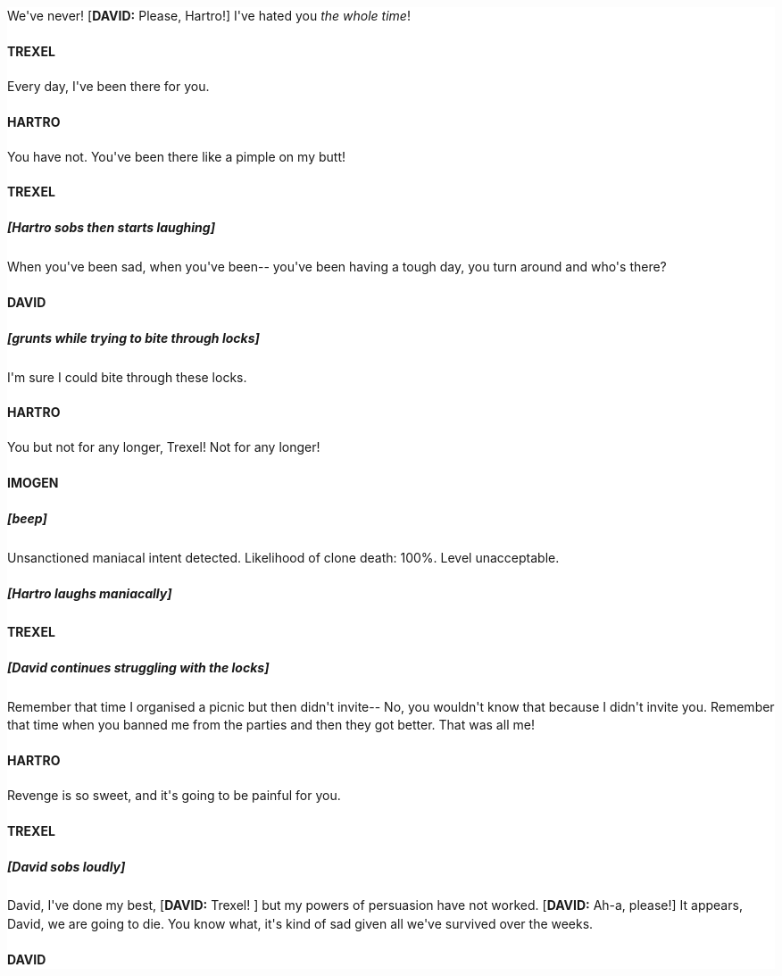 We've never! [__DAVID:__ Please, Hartro!] I've hated you *the whole time*!

#### TREXEL

Every day, I've been there for you.

#### HARTRO

You have not. You've been there like a pimple on my butt!

#### TREXEL

##### [Hartro sobs then starts laughing]

When you've been sad, when you've been-- you've been having a tough day, you turn around and who's there?

#### DAVID

##### [grunts while trying to bite through locks]

I'm sure I could bite through these locks.

#### HARTRO

You but not for any longer, Trexel! Not for any longer!

#### IMOGEN

##### [beep]

Unsanctioned maniacal intent detected. Likelihood of clone death: 100%. Level unacceptable.

##### [Hartro laughs maniacally]

#### TREXEL

##### [David continues struggling with the locks]

Remember that time I organised a picnic but then didn't invite-- No, you wouldn't know that because I didn't invite you. Remember that time when you banned me from the parties and then they got better. That was all me!

#### HARTRO

Revenge is so sweet, and it's going to be painful for you.

#### TREXEL

##### [David sobs loudly]

David, I've done my best, [__DAVID:__ Trexel! ] but my powers of persuasion have not worked. [__DAVID:__ Ah-a, please!] It appears, David, we are going to die. You know what, it's kind of sad given all we've survived over the weeks.

#### DAVID
